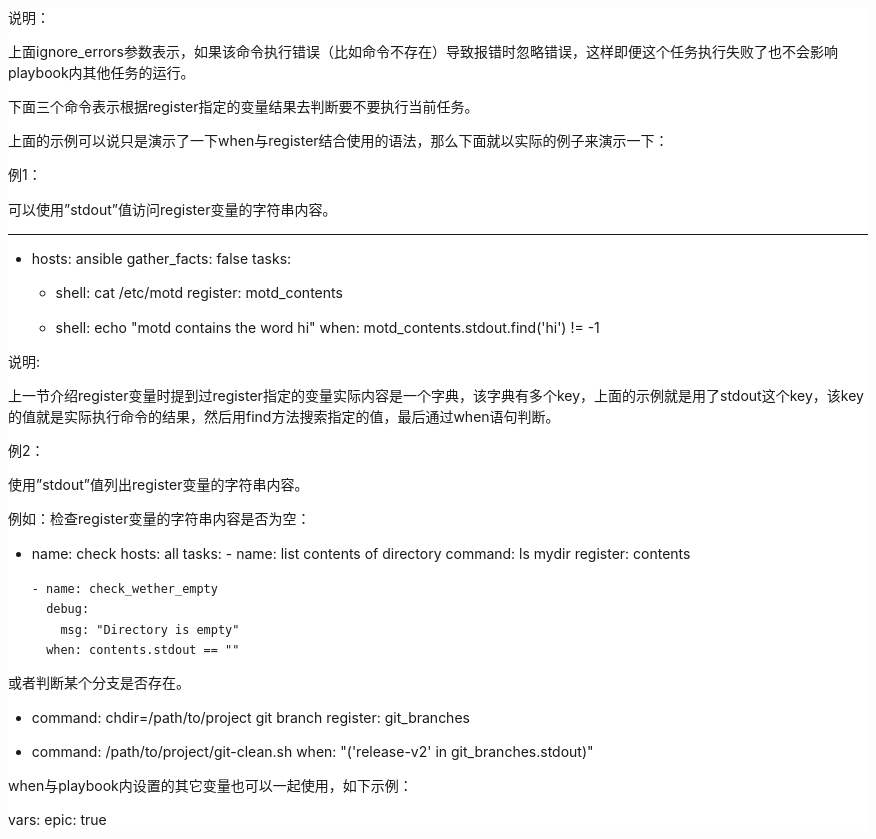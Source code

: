 说明：

上面ignore_errors参数表示，如果该命令执行错误（比如命令不存在）导致报错时忽略错误，这样即便这个任务执行失败了也不会影响playbook内其他任务的运行。

下面三个命令表示根据register指定的变量结果去判断要不要执行当前任务。

上面的示例可以说只是演示了一下when与register结合使用的语法，那么下面就以实际的例子来演示一下：

例1：

可以使用”stdout”值访问register变量的字符串内容。

---
- hosts: ansible
  gather_facts: false
  tasks:
  - shell: cat /etc/motd
    register: motd_contents

  - shell: echo "motd contains the word hi"
    when: motd_contents.stdout.find('hi') != -1


说明:

上一节介绍register变量时提到过register指定的变量实际内容是一个字典，该字典有多个key，上面的示例就是用了stdout这个key，该key的值就是实际执行命令的结果，然后用find方法搜索指定的值，最后通过when语句判断。

例2：

使用”stdout”值列出register变量的字符串内容。

例如：检查register变量的字符串内容是否为空：


- name: check
  hosts: all
  tasks:
      - name: list contents of directory
        command: ls mydir
        register: contents

      - name: check_wether_empty
        debug:
          msg: "Directory is empty"
        when: contents.stdout == ""


或者判断某个分支是否存在。

- command: chdir=/path/to/project  git branch
  register: git_branches

- command: /path/to/project/git-clean.sh
  when: "('release-v2'  in git_branches.stdout)"


when与playbook内设置的其它变量也可以一起使用，如下示例：

vars:
  epic: true
